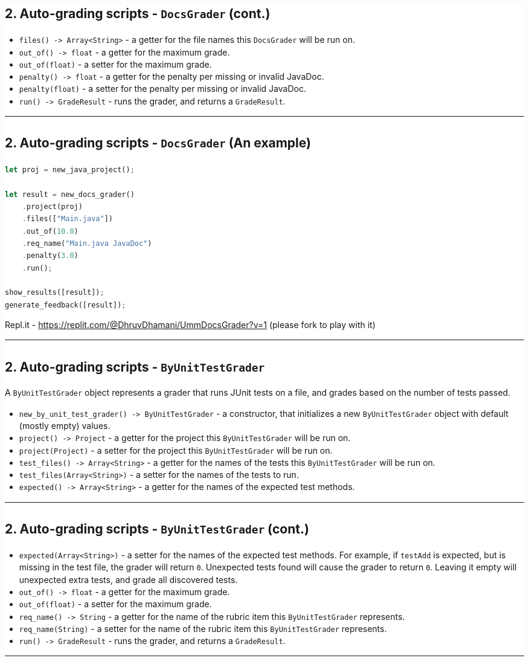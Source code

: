 ## 2. Auto-grading scripts - `DocsGrader` (cont.)

- `files() -> Array<String>` - a getter for the file names this `DocsGrader` will be run on.
- `out_of() -> float` - a getter for the maximum grade.
- `out_of(float)` - a setter for the maximum grade.
- `penalty() -> float` - a getter for the penalty per missing or invalid JavaDoc.
- `penalty(float)` - a setter for the penalty per missing or invalid JavaDoc.
- `run() -> GradeResult` - runs the grader, and returns a `GradeResult`.

---

## 2. Auto-grading scripts - `DocsGrader` (An example)

```rust
let proj = new_java_project();

let result = new_docs_grader()
    .project(proj)
    .files(["Main.java"])
    .out_of(10.0)
    .req_name("Main.java JavaDoc")
    .penalty(3.0)
    .run();

show_results([result]);
generate_feedback([result]);
```

Repl.it - https://replit.com/@DhruvDhamani/UmmDocsGrader?v=1 
(please fork to play with it)

---

## 2. Auto-grading scripts - `ByUnitTestGrader`

A `ByUnitTestGrader` object represents a grader that runs JUnit tests on a file, and grades based on the number of tests passed.

- `new_by_unit_test_grader() -> ByUnitTestGrader` - a constructor, that initializes a new `ByUnitTestGrader` object with default (mostly empty) values.
- `project() -> Project` - a getter for the project this `ByUnitTestGrader` will be run on.
- `project(Project)` - a setter for the project this `ByUnitTestGrader` will be run on.
- `test_files() -> Array<String>` - a getter for the names of the tests this `ByUnitTestGrader` will be run on.
- `test_files(Array<String>)` - a setter for the names of the tests to run.
- `expected() -> Array<String>` - a getter for the names of the expected test methods.

---

## 2. Auto-grading scripts - `ByUnitTestGrader` (cont.)

- `expected(Array<String>)` - a setter for the names of the expected test methods. For example, if `testAdd` is expected, but is missing in the test file, the grader will return `0`. Unexpected tests found will cause the grader to return `0`. Leaving it empty will unexpected extra tests, and grade all discovered tests.
- `out_of() -> float` - a getter for the maximum grade.
- `out_of(float)` - a setter for the maximum grade.
- `req_name() -> String` - a getter for the name of the rubric item this `ByUnitTestGrader` represents.
- `req_name(String)` - a setter for the name of the rubric item this `ByUnitTestGrader` represents.
- `run() -> GradeResult` - runs the grader, and returns a `GradeResult`.

---